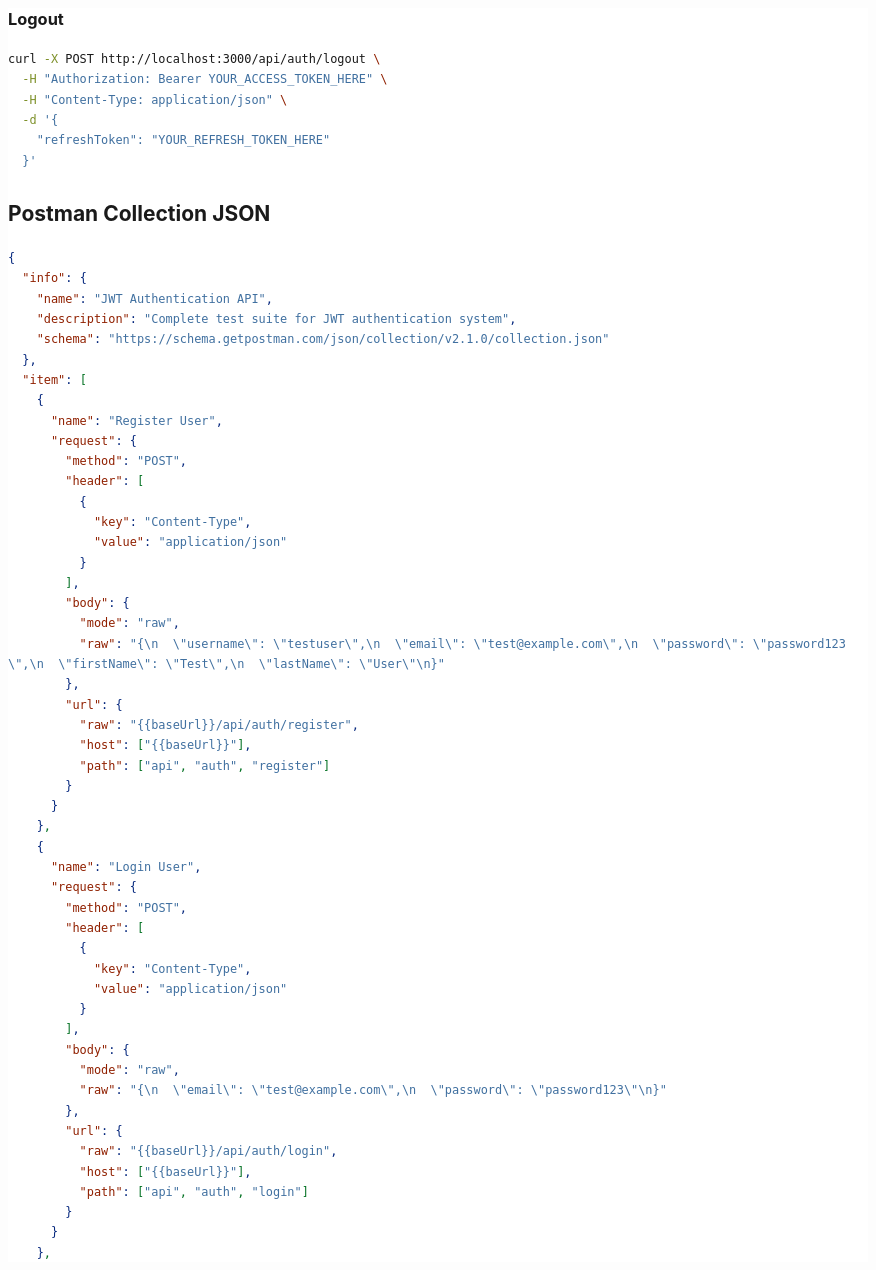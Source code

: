 ### Logout
```bash
curl -X POST http://localhost:3000/api/auth/logout \
  -H "Authorization: Bearer YOUR_ACCESS_TOKEN_HERE" \
  -H "Content-Type: application/json" \
  -d '{
    "refreshToken": "YOUR_REFRESH_TOKEN_HERE"
  }'
```

## Postman Collection JSON

```json
{
  "info": {
    "name": "JWT Authentication API",
    "description": "Complete test suite for JWT authentication system",
    "schema": "https://schema.getpostman.com/json/collection/v2.1.0/collection.json"
  },
  "item": [
    {
      "name": "Register User",
      "request": {
        "method": "POST",
        "header": [
          {
            "key": "Content-Type",
            "value": "application/json"
          }
        ],
        "body": {
          "mode": "raw",
          "raw": "{\n  \"username\": \"testuser\",\n  \"email\": \"test@example.com\",\n  \"password\": \"password123\",\n  \"firstName\": \"Test\",\n  \"lastName\": \"User\"\n}"
        },
        "url": {
          "raw": "{{baseUrl}}/api/auth/register",
          "host": ["{{baseUrl}}"],
          "path": ["api", "auth", "register"]
        }
      }
    },
    {
      "name": "Login User",
      "request": {
        "method": "POST",
        "header": [
          {
            "key": "Content-Type",
            "value": "application/json"
          }
        ],
        "body": {
          "mode": "raw",
          "raw": "{\n  \"email\": \"test@example.com\",\n  \"password\": \"password123\"\n}"
        },
        "url": {
          "raw": "{{baseUrl}}/api/auth/login",
          "host": ["{{baseUrl}}"],
          "path": ["api", "auth", "login"]
        }
      }
    },
```